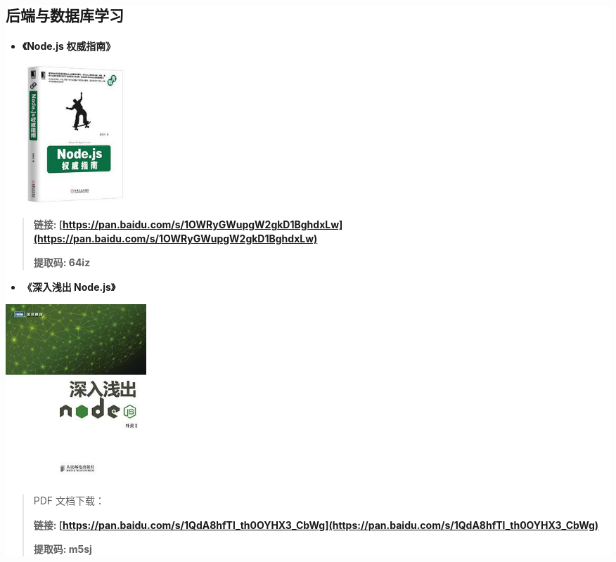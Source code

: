 ## 后端与数据库学习

- **《Node.js 权威指南》**

<img src="../../assets/images/books/node_quanwei.jpg" width="200" height="auto" />

> **链接: [https://pan.baidu.com/s/1OWRyGWupgW2gkD1BghdxLw](https://pan.baidu.com/s/1OWRyGWupgW2gkD1BghdxLw)**
>
> **提取码: 64iz**

- **《深入浅出 Node.js》**

<img src="../../assets/images/books/node_shenru.jpg" width="200" height="auto" />

> PDF 文档下载：
>
> **链接: [https://pan.baidu.com/s/1QdA8hfTl_th0OYHX3_CbWg](https://pan.baidu.com/s/1QdA8hfTl_th0OYHX3_CbWg)**
>
> **提取码: m5sj**
